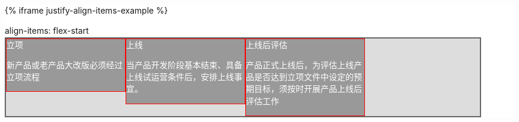 {% iframe justify-align-items-example %}
<html>
<head>
  <style>
  .flex-basic-container {
    display: -webkit-flex;
    display: flex;
    width: 800px;
    border: 2px solid #666666;
    background-color: #dddddd;
  }
  .flex-basic-container div {
    width: 200px;
    color: #fff;
    border: 1px solid red;
    background-color: #999999;
  }
  .flex-start-container {
    align-items: flex-start;
    -webkit-flex-align-items: flex-start;
  }
  .flex-end-container {
    align-items: flex-end;
    -webkit-flex-align-items: flex-end;
  }
  .center-container {
    align-items: center;
    -webkit-flex-align-items: center;
  }
  .baseline-container {
    align-items: baseline;
    -webkit-flex-align-items: baseline;
  }
  .stretch-container {
    align-items: stretch;
    -webkit-flex-align-items: stretch;
  }
  </style>
</head>
<body><div>
  <div>align-items: flex-start</div>
  <div class="flex-basic-container flex-start-container">
    <div>立项
      <p>新产品或老产品大改版必须经过立项流程</p>
    </div>
    <div>上线
      <p>当产品开发阶段基本结束、具备上线试运营条件后，安排上线事宜。</p>
    </div>
    <div>上线后评估
      <p>产品正式上线后，为评估上线产品是否达到立项文件中设定的预期目标，须按时开展产品上线后评估工作</p>
    </div>
  </div>
  